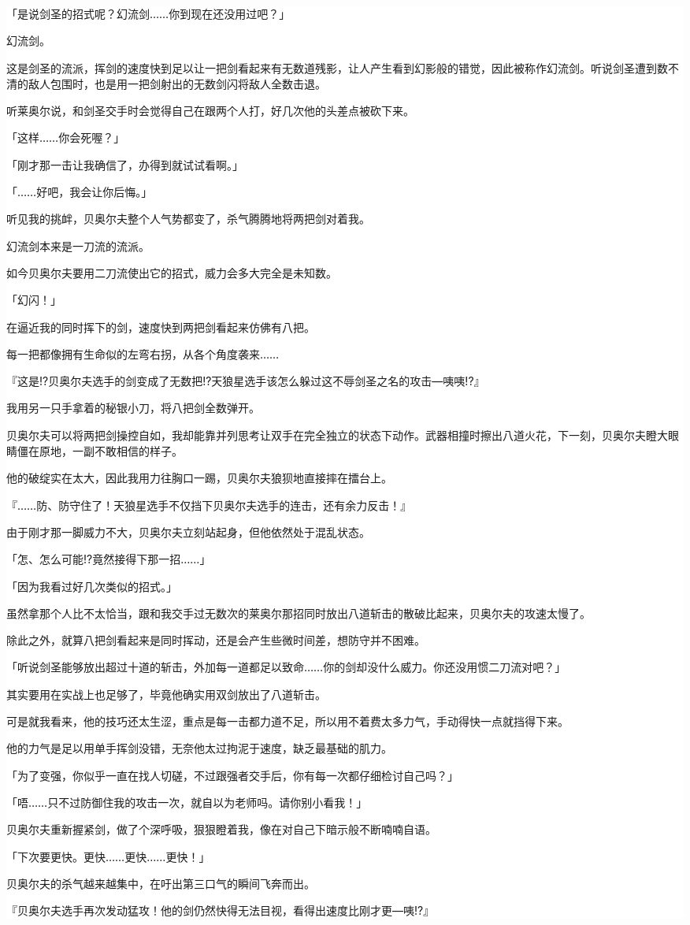「是说剑圣的招式呢？幻流剑……你到现在还没用过吧？」

幻流剑。

这是剑圣的流派，挥剑的速度快到足以让一把剑看起来有无数道残影，让人产生看到幻影般的错觉，因此被称作幻流剑。听说剑圣遭到数不清的敌人包围时，也是用一把剑射出的无数剑闪将敌人全数击退。

听莱奥尔说，和剑圣交手时会觉得自己在跟两个人打，好几次他的头差点被砍下来。

「这样……你会死喔？」

「刚才那一击让我确信了，办得到就试试看啊。」

「……好吧，我会让你后悔。」

听见我的挑衅，贝奥尔夫整个人气势都变了，杀气腾腾地将两把剑对着我。

幻流剑本来是一刀流的流派。

如今贝奥尔夫要用二刀流使出它的招式，威力会多大完全是未知数。

「幻闪！」

在逼近我的同时挥下的剑，速度快到两把剑看起来仿佛有八把。

每一把都像拥有生命似的左弯右拐，从各个角度袭来……

『这是!?贝奥尔夫选手的剑变成了无数把!?天狼星选手该怎么躲过这不辱剑圣之名的攻击—咦咦!?』

我用另一只手拿着的秘银小刀，将八把剑全数弹开。

贝奥尔夫可以将两把剑操控自如，我却能靠并列思考让双手在完全独立的状态下动作。武器相撞时擦出八道火花，下一刻，贝奥尔夫瞪大眼睛僵在原地，一副不敢相信的样子。

他的破绽实在太大，因此我用力往胸口一踢，贝奥尔夫狼狈地直接摔在擂台上。

『……防、防守住了！天狼星选手不仅挡下贝奥尔夫选手的连击，还有余力反击！』

由于刚才那一脚威力不大，贝奥尔夫立刻站起身，但他依然处于混乱状态。

「怎、怎么可能!?竟然接得下那一招……」

「因为我看过好几次类似的招式。」

虽然拿那个人比不太恰当，跟和我交手过无数次的莱奥尔那招同时放出八道斩击的散破比起来，贝奥尔夫的攻速太慢了。

除此之外，就算八把剑看起来是同时挥动，还是会产生些微时间差，想防守并不困难。

「听说剑圣能够放出超过十道的斩击，外加每一道都足以致命……你的剑却没什么威力。你还没用惯二刀流对吧？」

其实要用在实战上也足够了，毕竟他确实用双剑放出了八道斩击。

可是就我看来，他的技巧还太生涩，重点是每一击都力道不足，所以用不着费太多力气，手动得快一点就挡得下来。

他的力气是足以用单手挥剑没错，无奈他太过拘泥于速度，缺乏最基础的肌力。

「为了变强，你似乎一直在找人切磋，不过跟强者交手后，你有每一次都仔细检讨自己吗？」

「唔……只不过防御住我的攻击一次，就自以为老师吗。请你别小看我！」

贝奥尔夫重新握紧剑，做了个深呼吸，狠狠瞪着我，像在对自己下暗示般不断喃喃自语。

「下次要更快。更快……更快……更快！」

贝奥尔夫的杀气越来越集中，在吁出第三口气的瞬间飞奔而出。

『贝奥尔夫选手再次发动猛攻！他的剑仍然快得无法目视，看得出速度比刚才更—咦!?』
